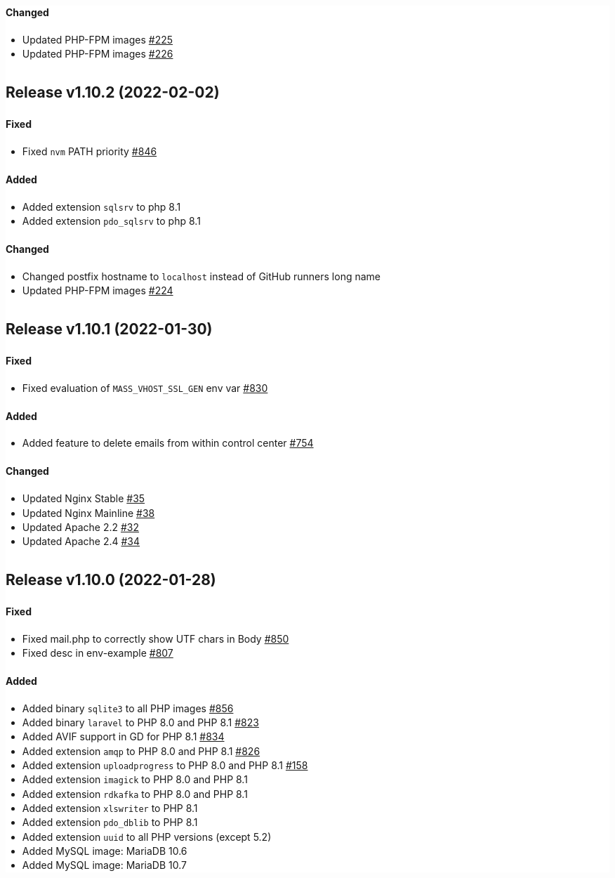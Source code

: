 #### Changed
- Updated PHP-FPM images [#225](https://github.com/devilbox/docker-php-fpm/pull/225)
- Updated PHP-FPM images [#226](https://github.com/devilbox/docker-php-fpm/pull/226)


## Release v1.10.2 (2022-02-02)

#### Fixed
- Fixed `nvm` PATH priority [#846](https://github.com/cytopia/devilbox/issues/846)

#### Added
- Added extension `sqlsrv` to php 8.1
- Added extension `pdo_sqlsrv` to php 8.1

#### Changed
- Changed postfix hostname to `localhost` instead of GitHub runners long name
- Updated PHP-FPM images [#224](https://github.com/devilbox/docker-php-fpm/pull/224)


## Release v1.10.1 (2022-01-30)

#### Fixed
- Fixed evaluation of `MASS_VHOST_SSL_GEN` env var [#830](https://github.com/cytopia/devilbox/issues/830)

#### Added
- Added feature to delete emails from within control center [#754](https://github.com/cytopia/devilbox/issues/754)

#### Changed
- Updated Nginx Stable [#35](https://github.com/devilbox/docker-nginx-stable/pull/35)
- Updated Nginx Mainline [#38](https://github.com/devilbox/docker-nginx-mainline/pull/38)
- Updated Apache 2.2 [#32](https://github.com/devilbox/docker-apache-2.2/pull/32)
- Updated Apache 2.4 [#34](https://github.com/devilbox/docker-apache-2.4/pull/34)


## Release v1.10.0 (2022-01-28)

#### Fixed
- Fixed mail.php to correctly show UTF chars in Body [#850](https://github.com/cytopia/devilbox/issues/850)
- Fixed desc in env-example [#807](https://github.com/cytopia/devilbox/issues/807)

#### Added
- Added binary `sqlite3` to all PHP images [#856](https://github.com/cytopia/devilbox/issues/856)
- Added binary `laravel` to PHP 8.0 and PHP 8.1 [#823](https://github.com/cytopia/devilbox/issues/823)
- Added AVIF support in GD for PHP 8.1 [#834](https://github.com/cytopia/devilbox/issues/834)
- Added extension `amqp` to PHP 8.0 and PHP 8.1 [#826](https://github.com/cytopia/devilbox/issues/826)
- Added extension `uploadprogress` to PHP 8.0 and PHP 8.1 [#158](https://github.com/devilbox/docker-php-fpm/pull/158)
- Added extension `imagick` to PHP 8.0 and PHP 8.1
- Added extension `rdkafka` to PHP 8.0 and PHP 8.1
- Added extension `xlswriter` to PHP 8.1
- Added extension `pdo_dblib` to PHP 8.1
- Added extension `uuid` to all PHP versions (except 5.2)
- Added MySQL image: MariaDB 10.6
- Added MySQL image: MariaDB 10.7
